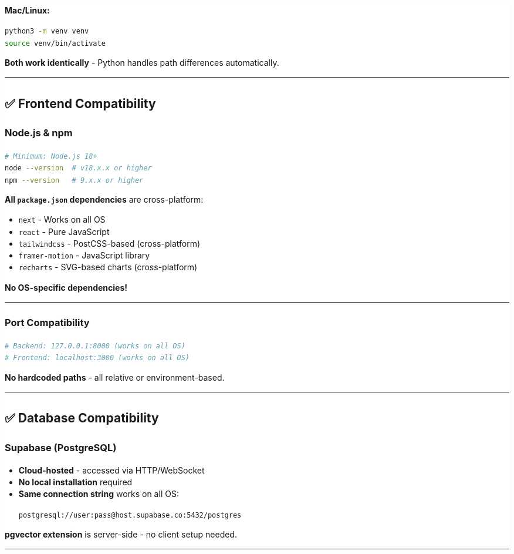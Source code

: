 **Mac/Linux:**
```bash
python3 -m venv venv
source venv/bin/activate
```

**Both work identically** - Python handles path differences automatically.

---

## ✅ Frontend Compatibility

### Node.js & npm

```bash
# Minimum: Node.js 18+
node --version  # v18.x.x or higher
npm --version   # 9.x.x or higher
```

**All `package.json` dependencies** are cross-platform:
- `next` - Works on all OS
- `react` - Pure JavaScript
- `tailwindcss` - PostCSS-based (cross-platform)
- `framer-motion` - JavaScript library
- `recharts` - SVG-based charts (cross-platform)

**No OS-specific dependencies!**

---

### Port Compatibility

```bash
# Backend: 127.0.0.1:8000 (works on all OS)
# Frontend: localhost:3000 (works on all OS)
```

**No hardcoded paths** - all relative or environment-based.

---

## ✅ Database Compatibility

### Supabase (PostgreSQL)

- **Cloud-hosted** - accessed via HTTP/WebSocket
- **No local installation** required
- **Same connection string** works on all OS:
  ```
  postgresql://user:pass@host.supabase.co:5432/postgres
  ```

**pgvector extension** is server-side - no client setup needed.

---